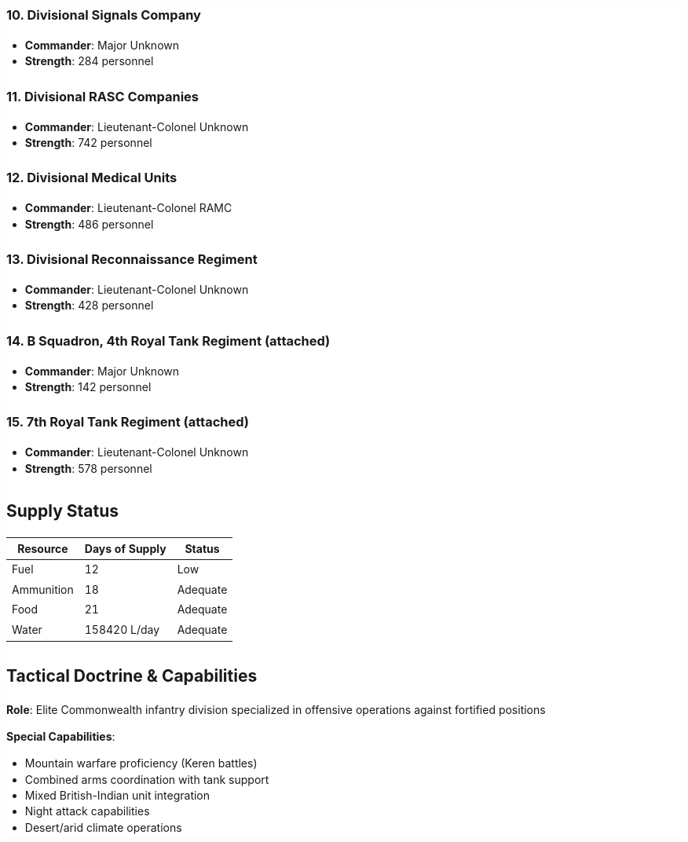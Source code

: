 ### 10. Divisional Signals Company

- **Commander**:  Major Unknown
- **Strength**: 284 personnel

### 11. Divisional RASC Companies

- **Commander**:  Lieutenant-Colonel Unknown
- **Strength**: 742 personnel

### 12. Divisional Medical Units

- **Commander**:  Lieutenant-Colonel RAMC
- **Strength**: 486 personnel

### 13. Divisional Reconnaissance Regiment

- **Commander**:  Lieutenant-Colonel Unknown
- **Strength**: 428 personnel

### 14. B Squadron, 4th Royal Tank Regiment (attached)

- **Commander**:  Major Unknown
- **Strength**: 142 personnel

### 15. 7th Royal Tank Regiment (attached)

- **Commander**:  Lieutenant-Colonel Unknown
- **Strength**: 578 personnel

## Supply Status

| Resource | Days of Supply | Status |
|----------|----------------|--------|
| Fuel | 12 | Low |
| Ammunition | 18 | Adequate |
| Food | 21 | Adequate |
| Water | 158420 L/day | Adequate |

## Tactical Doctrine & Capabilities

**Role**: Elite Commonwealth infantry division specialized in offensive operations against fortified positions

**Special Capabilities**:
- Mountain warfare proficiency (Keren battles)
- Combined arms coordination with tank support
- Mixed British-Indian unit integration
- Night attack capabilities
- Desert/arid climate operations
